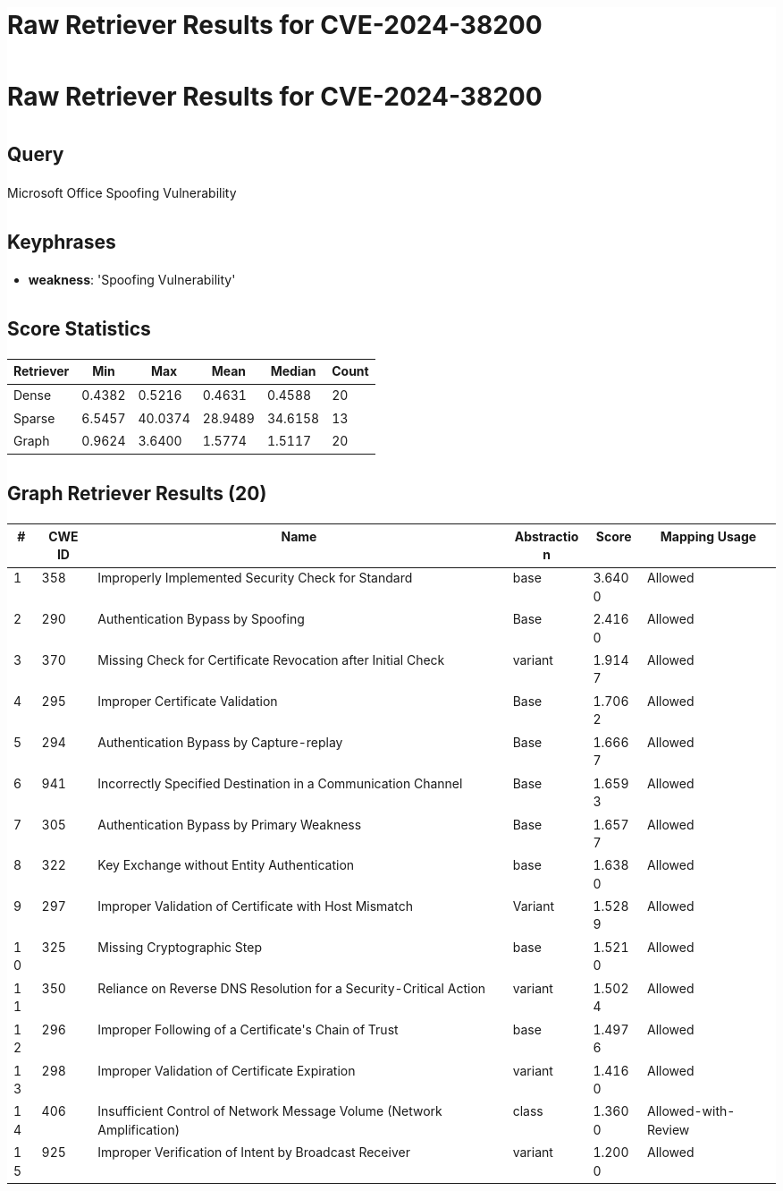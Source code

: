 # Raw Retriever Results for CVE-2024-38200

# Raw Retriever Results for CVE-2024-38200
## Query
Microsoft Office Spoofing Vulnerability

## Keyphrases
- **weakness**: 'Spoofing Vulnerability'

## Score Statistics
| Retriever | Min | Max | Mean | Median | Count |
|-----------|-----|-----|------|--------|-------|
| Dense | 0.4382 | 0.5216 | 0.4631 | 0.4588 | 20 |
| Sparse | 6.5457 | 40.0374 | 28.9489 | 34.6158 | 13 |
| Graph | 0.9624 | 3.6400 | 1.5774 | 1.5117 | 20 |

## Graph Retriever Results (20)
| # | CWE ID | Name | Abstraction | Score | Mapping Usage |
|---|--------|------|-------------|-------|---------------|
| 1 | 358 | Improperly Implemented Security Check for Standard | base | 3.6400 | Allowed |
| 2 | 290 | Authentication Bypass by Spoofing | Base | 2.4160 | Allowed |
| 3 | 370 | Missing Check for Certificate Revocation after Initial Check | variant | 1.9147 | Allowed |
| 4 | 295 | Improper Certificate Validation | Base | 1.7062 | Allowed |
| 5 | 294 | Authentication Bypass by Capture-replay | Base | 1.6667 | Allowed |
| 6 | 941 | Incorrectly Specified Destination in a Communication Channel | Base | 1.6593 | Allowed |
| 7 | 305 | Authentication Bypass by Primary Weakness | Base | 1.6577 | Allowed |
| 8 | 322 | Key Exchange without Entity Authentication | base | 1.6380 | Allowed |
| 9 | 297 | Improper Validation of Certificate with Host Mismatch | Variant | 1.5289 | Allowed |
| 10 | 325 | Missing Cryptographic Step | base | 1.5210 | Allowed |
| 11 | 350 | Reliance on Reverse DNS Resolution for a Security-Critical Action | variant | 1.5024 | Allowed |
| 12 | 296 | Improper Following of a Certificate's Chain of Trust | base | 1.4976 | Allowed |
| 13 | 298 | Improper Validation of Certificate Expiration | variant | 1.4160 | Allowed |
| 14 | 406 | Insufficient Control of Network Message Volume (Network Amplification) | class | 1.3600 | Allowed-with-Review |
| 15 | 925 | Improper Verification of Intent by Broadcast Receiver | variant | 1.2000 | Allowed |
